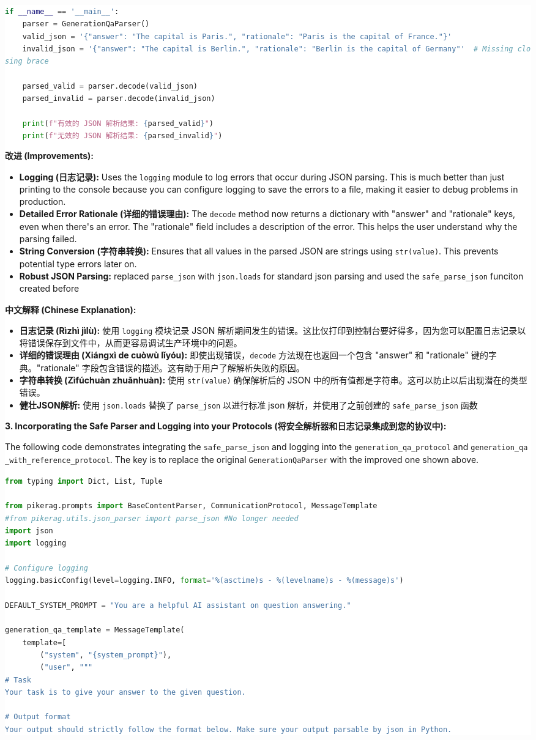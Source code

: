    ```python
   if __name__ == '__main__':
       parser = GenerationQaParser()
       valid_json = '{"answer": "The capital is Paris.", "rationale": "Paris is the capital of France."}'
       invalid_json = '{"answer": "The capital is Berlin.", "rationale": "Berlin is the capital of Germany"'  # Missing closing brace

       parsed_valid = parser.decode(valid_json)
       parsed_invalid = parser.decode(invalid_json)

       print(f"有效的 JSON 解析结果: {parsed_valid}")
       print(f"无效的 JSON 解析结果: {parsed_invalid}")

   ```

   **改进 (Improvements):**

   *   **Logging (日志记录):**  Uses the `logging` module to log errors that occur during JSON parsing.  This is much better than just printing to the console because you can configure logging to save the errors to a file, making it easier to debug problems in production.
   *   **Detailed Error Rationale (详细的错误理由):**  The `decode` method now returns a dictionary with "answer" and "rationale" keys, even when there's an error. The "rationale" field includes a description of the error.  This helps the user understand why the parsing failed.
   *   **String Conversion (字符串转换):** Ensures that all values in the parsed JSON are strings using `str(value)`. This prevents potential type errors later on.
   *    **Robust JSON Parsing:** replaced `parse_json` with `json.loads` for standard json parsing and used the `safe_parse_json` funciton created before

   **中文解释 (Chinese Explanation):**

   *   **日志记录 (Rìzhì jìlù):** 使用 `logging` 模块记录 JSON 解析期间发生的错误。这比仅打印到控制台要好得多，因为您可以配置日志记录以将错误保存到文件中，从而更容易调试生产环境中的问题。
   *   **详细的错误理由 (Xiángxì de cuòwù lǐyóu):** 即使出现错误，`decode` 方法现在也返回一个包含 "answer" 和 "rationale" 键的字典。"rationale" 字段包含错误的描述。这有助于用户了解解析失败的原因。
   *   **字符串转换 (Zìfúchuàn zhuǎnhuàn):** 使用 `str(value)` 确保解析后的 JSON 中的所有值都是字符串。这可以防止以后出现潜在的类型错误。
   *   **健壮JSON解析:** 使用 `json.loads` 替换了 `parse_json` 以进行标准 json 解析，并使用了之前创建的 `safe_parse_json` 函数

**3. Incorporating the Safe Parser and Logging into your Protocols (将安全解析器和日志记录集成到您的协议中):**

The following code demonstrates integrating the `safe_parse_json` and logging into the `generation_qa_protocol` and `generation_qa_with_reference_protocol`.  The key is to replace the original `GenerationQaParser` with the improved one shown above.

```python
from typing import Dict, List, Tuple

from pikerag.prompts import BaseContentParser, CommunicationProtocol, MessageTemplate
#from pikerag.utils.json_parser import parse_json #No longer needed
import json
import logging

# Configure logging
logging.basicConfig(level=logging.INFO, format='%(asctime)s - %(levelname)s - %(message)s')

DEFAULT_SYSTEM_PROMPT = "You are a helpful AI assistant on question answering."

generation_qa_template = MessageTemplate(
    template=[
        ("system", "{system_prompt}"),
        ("user", """
# Task
Your task is to give your answer to the given question.

# Output format
Your output should strictly follow the format below. Make sure your output parsable by json in Python.
```